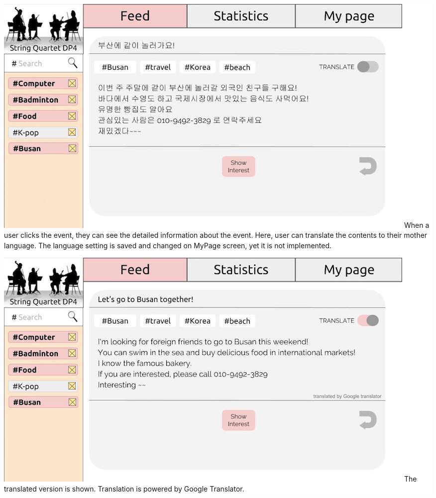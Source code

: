 ![Image of Prototype 5](./images/lowPt_5.jpg)
When a user clicks the event, they can see the detailed information about the event. Here, user can translate the contents to their mother language. The language setting is saved and changed on MyPage screen, yet it is not implemented.

![Image of Prototype 6](./images/lowPt_6.jpg)
The translated version is shown. Translation is powered by Google Translator.
